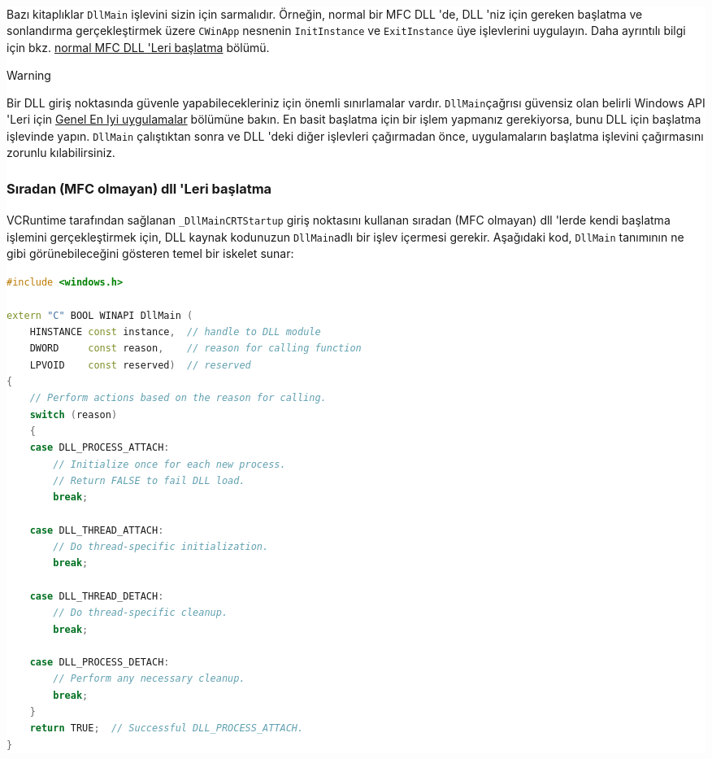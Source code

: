 Bazı kitaplıklar `DllMain` işlevini sizin için sarmalıdır. Örneğin, normal bir MFC DLL 'de, DLL 'niz için gereken başlatma ve sonlandırma gerçekleştirmek üzere `CWinApp` nesnenin `InitInstance` ve `ExitInstance` üye işlevlerini uygulayın. Daha ayrıntılı bilgi için bkz. [normal MFC DLL 'Leri başlatma](#initializing-regular-dlls) bölümü.

> [!WARNING]
> Bir DLL giriş noktasında güvenle yapabilecekleriniz için önemli sınırlamalar vardır. `DllMain`çağrısı güvensiz olan belirli Windows API 'Leri için [Genel En Iyi uygulamalar](/windows/win32/Dlls/dynamic-link-library-best-practices) bölümüne bakın. En basit başlatma için bir işlem yapmanız gerekiyorsa, bunu DLL için başlatma işlevinde yapın. `DllMain` çalıştıktan sonra ve DLL 'deki diğer işlevleri çağırmadan önce, uygulamaların başlatma işlevini çağırmasını zorunlu kılabilirsiniz.

<a name="initializing-non-mfc-dlls"></a>

### <a name="initialize-ordinary-non-mfc-dlls"></a>Sıradan (MFC olmayan) dll 'Leri başlatma

VCRuntime tarafından sağlanan `_DllMainCRTStartup` giriş noktasını kullanan sıradan (MFC olmayan) dll 'lerde kendi başlatma işlemini gerçekleştirmek için, DLL kaynak kodunuzun `DllMain`adlı bir işlev içermesi gerekir. Aşağıdaki kod, `DllMain` tanımının ne gibi görünebileceğini gösteren temel bir iskelet sunar:

```cpp
#include <windows.h>

extern "C" BOOL WINAPI DllMain (
    HINSTANCE const instance,  // handle to DLL module
    DWORD     const reason,    // reason for calling function
    LPVOID    const reserved)  // reserved
{
    // Perform actions based on the reason for calling.
    switch (reason)
    {
    case DLL_PROCESS_ATTACH:
        // Initialize once for each new process.
        // Return FALSE to fail DLL load.
        break;

    case DLL_THREAD_ATTACH:
        // Do thread-specific initialization.
        break;

    case DLL_THREAD_DETACH:
        // Do thread-specific cleanup.
        break;

    case DLL_PROCESS_DETACH:
        // Perform any necessary cleanup.
        break;
    }
    return TRUE;  // Successful DLL_PROCESS_ATTACH.
}
```
